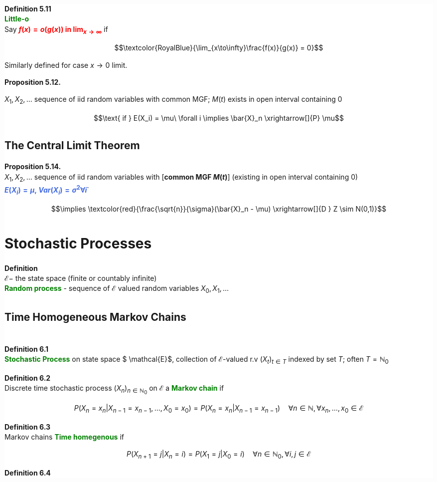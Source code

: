 **Definition 5.11**\
<span style="color: green">**Little-o**</span>\
Say <span style="color: red;">**$f(x) = o(g(x))$ in $\lim_{x\to \infty}$**</span>
if
  
$$\textcolor{RoyalBlue}{\lim_{x\to\infty}\frac{f(x)}{g(x)} = 0}$$
  
Similarly defined for case $x \to 0$ limit.

**Proposition 5.12.**
  
$X_1,X_2,\dots$ sequence of iid random variables with common MGF; $M(t)$
exists in open interval containing $0$

$$\text{ if } E(X_i) = \mu\ \forall i \implies \bar{X}_n \xrightarrow[]{P} \mu$$

## The Central Limit Theorem

**Proposition 5.14.**\
$X_1,X_2,\dots$ sequence of iid random variables with [**common MGF
$M(t)$**] (existing in open interval containing 0)\
<span style="color: RoyalBlue;">**$E(X_i) = \mu,\ Var(X_i) = \sigma^2 \forall i$**</span>`
  
$$\implies \textcolor{red}{\frac{\sqrt{n}}{\sigma}(\bar{X}_n - \mu) \xrightarrow[]{D } Z \sim N(0,1)}$$

# Stochastic Processes

**Definition**\
$\mathcal{E}-$ the state space (finite or countably infinite)\
<span style="color: green;">**Random process**</span> - sequence of
$\mathcal{E}$ valued random variables $X_0,X_1,\dots$

## Time Homogeneous Markov Chains

\
**Definition 6.1**\
<span style="color: green;">**Stochastic Process**</span> on state space $ \mathcal{E}$, collection of $\mathcal{E}$-valued r.v $(X_t)_{t\in T}$ indexed by set $T$; often $T = \mathbb{N}_{0}$

**Definition 6.2**\
Discrete time stochastic process $(X_n)_{n\in \mathbb{N}_0}$ on
$\mathcal{E}$ a <span style="color: green;">**Markov chain**</span> if
  
$$P(X_n = x_n \rvert X_{n-1} = x_{n-1},\dots, X_0 = x_0) = P(X_n = x_n \rvert X_{n-1} = x_{n-1}) \quad \forall n \in \mathbb{N}, \forall x_n,\dots,x_0 \in \mathcal{E}$$
  

**Definition 6.3**\
Markov chains <span style="color: green;">**Time homegenous**</span> if
  
$$P(X_{n+1} = j \rvert X_n = i) = P(X_1 = j \rvert X_0 = i) \quad \forall n \in \mathbb{N}_0,\forall i,j \in \mathcal{E}$$


**Definition 6.4**
  
